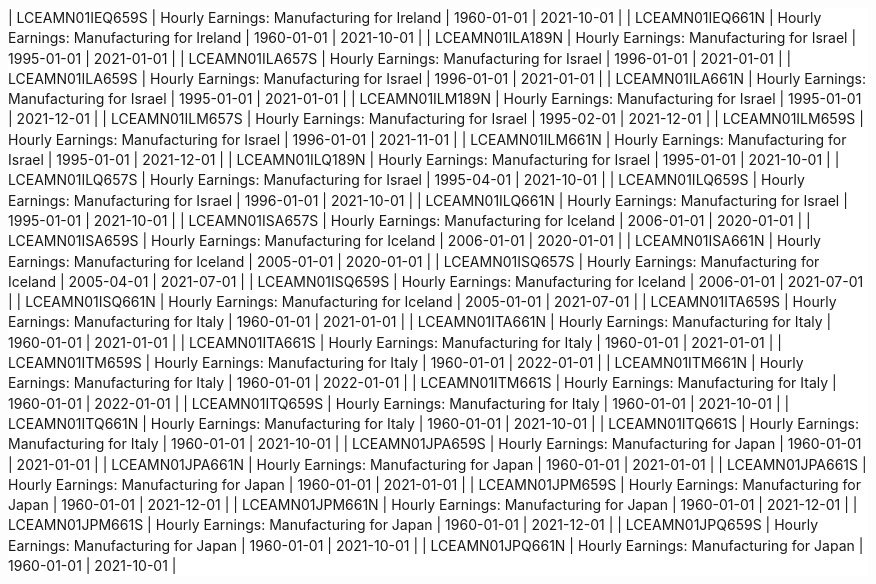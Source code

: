 | LCEAMN01IEQ659S | Hourly Earnings: Manufacturing for Ireland                  | 1960-01-01          | 2021-10-01        |
| LCEAMN01IEQ661N | Hourly Earnings: Manufacturing for Ireland                  | 1960-01-01          | 2021-10-01        |
| LCEAMN01ILA189N | Hourly Earnings: Manufacturing for Israel                   | 1995-01-01          | 2021-01-01        |
| LCEAMN01ILA657S | Hourly Earnings: Manufacturing for Israel                   | 1996-01-01          | 2021-01-01        |
| LCEAMN01ILA659S | Hourly Earnings: Manufacturing for Israel                   | 1996-01-01          | 2021-01-01        |
| LCEAMN01ILA661N | Hourly Earnings: Manufacturing for Israel                   | 1995-01-01          | 2021-01-01        |
| LCEAMN01ILM189N | Hourly Earnings: Manufacturing for Israel                   | 1995-01-01          | 2021-12-01        |
| LCEAMN01ILM657S | Hourly Earnings: Manufacturing for Israel                   | 1995-02-01          | 2021-12-01        |
| LCEAMN01ILM659S | Hourly Earnings: Manufacturing for Israel                   | 1996-01-01          | 2021-11-01        |
| LCEAMN01ILM661N | Hourly Earnings: Manufacturing for Israel                   | 1995-01-01          | 2021-12-01        |
| LCEAMN01ILQ189N | Hourly Earnings: Manufacturing for Israel                   | 1995-01-01          | 2021-10-01        |
| LCEAMN01ILQ657S | Hourly Earnings: Manufacturing for Israel                   | 1995-04-01          | 2021-10-01        |
| LCEAMN01ILQ659S | Hourly Earnings: Manufacturing for Israel                   | 1996-01-01          | 2021-10-01        |
| LCEAMN01ILQ661N | Hourly Earnings: Manufacturing for Israel                   | 1995-01-01          | 2021-10-01        |
| LCEAMN01ISA657S | Hourly Earnings: Manufacturing for Iceland                  | 2006-01-01          | 2020-01-01        |
| LCEAMN01ISA659S | Hourly Earnings: Manufacturing for Iceland                  | 2006-01-01          | 2020-01-01        |
| LCEAMN01ISA661N | Hourly Earnings: Manufacturing for Iceland                  | 2005-01-01          | 2020-01-01        |
| LCEAMN01ISQ657S | Hourly Earnings: Manufacturing for Iceland                  | 2005-04-01          | 2021-07-01        |
| LCEAMN01ISQ659S | Hourly Earnings: Manufacturing for Iceland                  | 2006-01-01          | 2021-07-01        |
| LCEAMN01ISQ661N | Hourly Earnings: Manufacturing for Iceland                  | 2005-01-01          | 2021-07-01        |
| LCEAMN01ITA659S | Hourly Earnings: Manufacturing for Italy                    | 1960-01-01          | 2021-01-01        |
| LCEAMN01ITA661N | Hourly Earnings: Manufacturing for Italy                    | 1960-01-01          | 2021-01-01        |
| LCEAMN01ITA661S | Hourly Earnings: Manufacturing for Italy                    | 1960-01-01          | 2021-01-01        |
| LCEAMN01ITM659S | Hourly Earnings: Manufacturing for Italy                    | 1960-01-01          | 2022-01-01        |
| LCEAMN01ITM661N | Hourly Earnings: Manufacturing for Italy                    | 1960-01-01          | 2022-01-01        |
| LCEAMN01ITM661S | Hourly Earnings: Manufacturing for Italy                    | 1960-01-01          | 2022-01-01        |
| LCEAMN01ITQ659S | Hourly Earnings: Manufacturing for Italy                    | 1960-01-01          | 2021-10-01        |
| LCEAMN01ITQ661N | Hourly Earnings: Manufacturing for Italy                    | 1960-01-01          | 2021-10-01        |
| LCEAMN01ITQ661S | Hourly Earnings: Manufacturing for Italy                    | 1960-01-01          | 2021-10-01        |
| LCEAMN01JPA659S | Hourly Earnings: Manufacturing for Japan                    | 1960-01-01          | 2021-01-01        |
| LCEAMN01JPA661N | Hourly Earnings: Manufacturing for Japan                    | 1960-01-01          | 2021-01-01        |
| LCEAMN01JPA661S | Hourly Earnings: Manufacturing for Japan                    | 1960-01-01          | 2021-01-01        |
| LCEAMN01JPM659S | Hourly Earnings: Manufacturing for Japan                    | 1960-01-01          | 2021-12-01        |
| LCEAMN01JPM661N | Hourly Earnings: Manufacturing for Japan                    | 1960-01-01          | 2021-12-01        |
| LCEAMN01JPM661S | Hourly Earnings: Manufacturing for Japan                    | 1960-01-01          | 2021-12-01        |
| LCEAMN01JPQ659S | Hourly Earnings: Manufacturing for Japan                    | 1960-01-01          | 2021-10-01        |
| LCEAMN01JPQ661N | Hourly Earnings: Manufacturing for Japan                    | 1960-01-01          | 2021-10-01        |